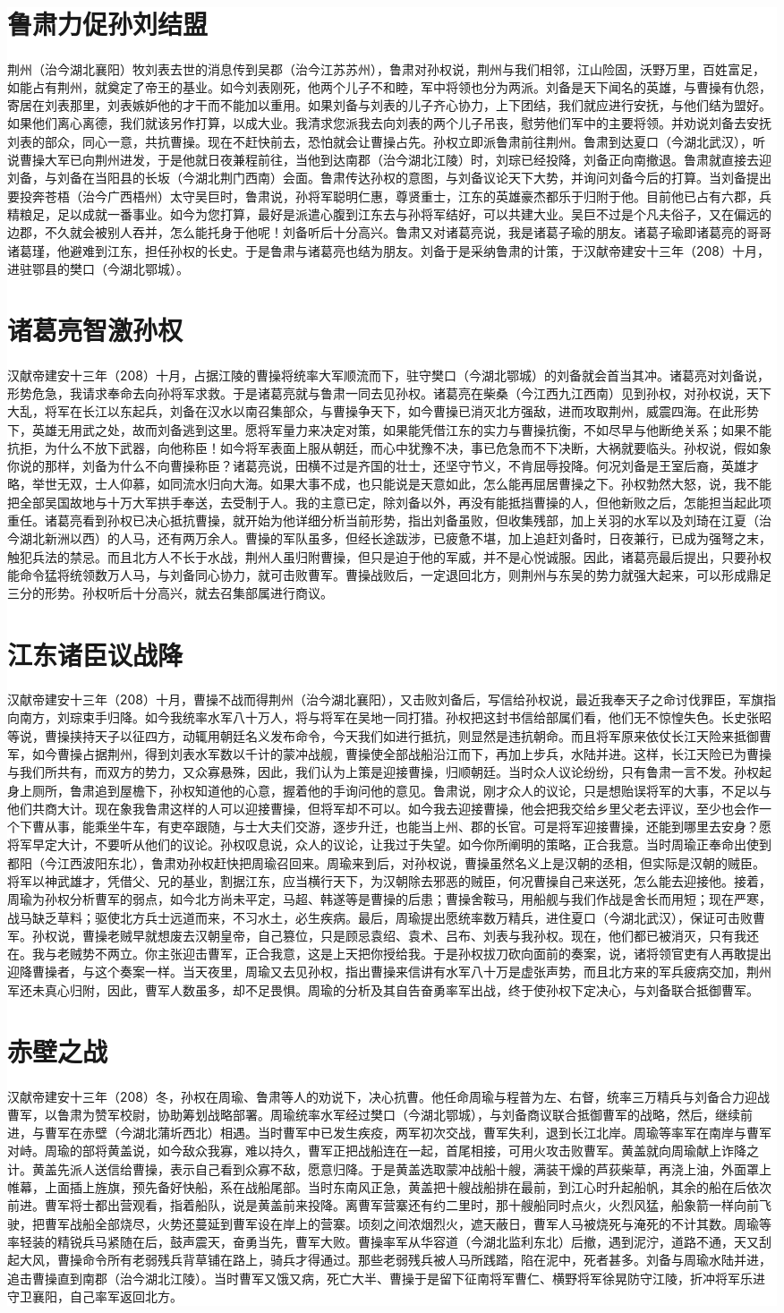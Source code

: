 # 鲁肃力促孙刘结盟

荆州（治今湖北襄阳）牧刘表去世的消息传到吴郡（治今江苏苏州），鲁肃对孙权说，荆州与我们相邻，江山险固，沃野万里，百姓富足，如能占有荆州，就奠定了帝王的基业。如今刘表刚死，他两个儿子不和睦，军中将领也分为两派。刘备是天下闻名的英雄，与曹操有仇怨，寄居在刘表那里，刘表嫉妒他的才干而不能加以重用。如果刘备与刘表的儿子齐心协力，上下团结，我们就应进行安抚，与他们结为盟好。如果他们离心离德，我们就该另作打算，以成大业。我清求您派我去向刘表的两个儿子吊丧，慰劳他们军中的主要将领。并劝说刘备去安抚刘表的部众，同心一意，共抗曹操。现在不赶快前去，恐怕就会让曹操占先。孙权立即派鲁肃前往荆州。鲁肃到达夏口（今湖北武汉），听说曹操大军已向荆州进发，于是他就日夜兼程前往，当他到达南郡（治今湖北江陵）时，刘琮已经投降，刘备正向南撤退。鲁肃就直接去迎刘备，与刘备在当阳县的长坂（今湖北荆门西南）会面。鲁肃传达孙权的意图，与刘备议论天下大势，并询问刘备今后的打算。当刘备提出要投奔苍梧（治今广西梧州）太守吴巨时，鲁肃说，孙将军聪明仁惠，尊贤重士，江东的英雄豪杰都乐于归附于他。目前他已占有六郡，兵精粮足，足以成就一番事业。如今为您打算，最好是派遣心腹到江东去与孙将军结好，可以共建大业。吴巨不过是个凡夫俗子，又在偏远的边郡，不久就会被别人吞并，怎么能托身于他呢！刘备听后十分高兴。鲁肃又对诸葛亮说，我是诸葛子瑜的朋友。诸葛子瑜即诸葛亮的哥哥诸葛瑾，他避难到江东，担任孙权的长史。于是鲁肃与诸葛亮也结为朋友。刘备于是采纳鲁肃的计策，于汉献帝建安十三年（208）十月，进驻鄂县的樊口（今湖北鄂城）。



# 诸葛亮智激孙权

汉献帝建安十三年（208）十月，占据江陵的曹操将统率大军顺流而下，驻守樊口（今湖北鄂城）的刘备就会首当其冲。诸葛亮对刘备说，形势危急，我请求奉命去向孙将军求救。于是诸葛亮就与鲁肃一同去见孙权。诸葛亮在柴桑（今江西九江西南）见到孙权，对孙权说，天下大乱，将军在长江以东起兵，刘备在汉水以南召集部众，与曹操争天下，如今曹操已消灭北方强敌，进而攻取荆州，威震四海。在此形势下，英雄无用武之处，故而刘备逃到这里。愿将军量力来决定对策，如果能凭借江东的实力与曹操抗衡，不如尽早与他断绝关系；如果不能抗拒，为什么不放下武器，向他称臣！如今将军表面上服从朝廷，而心中犹豫不决，事已危急而不下决断，大祸就要临头。孙权说，假如象你说的那样，刘备为什么不向曹操称臣？诸葛亮说，田横不过是齐国的壮士，还坚守节义，不肯屈辱投降。何况刘备是王室后裔，英雄才略，举世无双，士人仰慕，如同流水归向大海。如果大事不成，也只能说是天意如此，怎么能再屈居曹操之下。孙权勃然大怒，说，我不能把全部吴国故地与十万大军拱手奉送，去受制于人。我的主意已定，除刘备以外，再没有能抵挡曹操的人，但他新败之后，怎能担当起此项重任。诸葛亮看到孙权已决心抵抗曹操，就开始为他详细分析当前形势，指出刘备虽败，但收集残部，加上关羽的水军以及刘琦在江夏（治今湖北新洲以西）的人马，还有两万余人。曹操的军队虽多，但经长途跋涉，已疲惫不堪，加上追赶刘备时，日夜兼行，已成为强弩之末，触犯兵法的禁忌。而且北方人不长于水战，荆州人虽归附曹操，但只是迫于他的军威，并不是心悦诚服。因此，诸葛亮最后提出，只要孙权能命令猛将统领数万人马，与刘备同心协力，就可击败曹军。曹操战败后，一定退回北方，则荆州与东吴的势力就强大起来，可以形成鼎足三分的形势。孙权听后十分高兴，就去召集部属进行商议。



# 江东诸臣议战降

汉献帝建安十三年（208）十月，曹操不战而得荆州（治今湖北襄阳），又击败刘备后，写信给孙权说，最近我奉天子之命讨伐罪臣，军旗指向南方，刘琮束手归降。如今我统率水军八十万人，将与将军在吴地一同打猎。孙权把这封书信给部属们看，他们无不惊惶失色。长史张昭等说，曹操挟持天子以征四方，动辄用朝廷名义发布命令，今天我们如进行抵抗，则显然是违抗朝命。而且将军原来依仗长江天险来抵御曹军，如今曹操占据荆州，得到刘表水军数以千计的蒙冲战舰，曹操使全部战船沿江而下，再加上步兵，水陆并进。这样，长江天险已为曹操与我们所共有，而双方的势力，又众寡悬殊，因此，我们认为上策是迎接曹操，归顺朝廷。当时众人议论纷纷，只有鲁肃一言不发。孙权起身上厕所，鲁肃追到屋檐下，孙权知道他的心意，握着他的手询问他的意见。鲁肃说，刚才众人的议论，只是想贻误将军的大事，不足以与他们共商大计。现在象我鲁肃这样的人可以迎接曹操，但将军却不可以。如今我去迎接曹操，他会把我交给乡里父老去评议，至少也会作一个下曹从事，能乘坐牛车，有吏卒跟随，与士大夫们交游，逐步升迁，也能当上州、郡的长官。可是将军迎接曹操，还能到哪里去安身？愿将军早定大计，不要听从他们的议论。孙权叹息说，众人的议论，让我过于失望。如今你所阐明的策略，正合我意。当时周瑜正奉命出使到都阳（今江西波阳东北），鲁肃劝孙权赶快把周瑜召回来。周瑜来到后，对孙权说，曹操虽然名义上是汉朝的丞相，但实际是汉朝的贼臣。将军以神武雄才，凭借父、兄的基业，割据江东，应当横行天下，为汉朝除去邪恶的贼臣，何况曹操自己来送死，怎么能去迎接他。接着，周瑜为孙权分析曹军的弱点，如今北方尚未平定，马超、韩遂等是曹操的后患；曹操舍鞍马，用船舰与我们作战是舍长而用短；现在严寒，战马缺乏草料；驱使北方兵士远道而来，不习水土，必生疾病。最后，周瑜提出愿统率数万精兵，进住夏口（今湖北武汉），保证可击败曹军。孙权说，曹操老贼早就想废去汉朝皇帝，自己篡位，只是顾忌袁绍、袁术、吕布、刘表与我孙权。现在，他们都已被消灭，只有我还在。我与老贼势不两立。你主张迎击曹军，正合我意，这是上天把你授给我。于是孙权拔刀砍向面前的奏案，说，诸将领官吏有人再敢提出迎降曹操者，与这个奏案一样。当天夜里，周瑜又去见孙权，指出曹操来信讲有水军八十万是虚张声势，而且北方来的军兵疲病交加，荆州军还未真心归附，因此，曹军人数虽多，却不足畏惧。周瑜的分析及其自告奋勇率军出战，终于使孙权下定决心，与刘备联合抵御曹军。



# 赤壁之战

汉献帝建安十三年（208）冬，孙权在周瑜、鲁肃等人的劝说下，决心抗曹。他任命周瑜与程普为左、右督，统率三万精兵与刘备合力迎战曹军，以鲁肃为赞军校尉，协助筹划战略部署。周瑜统率水军经过樊口（今湖北鄂城），与刘备商议联合抵御曹军的战略，然后，继续前进，与曹军在赤壁（今湖北蒲圻西北）相遇。当时曹军中已发生疾疫，两军初次交战，曹军失利，退到长江北岸。周瑜等率军在南岸与曹军对峙。周瑜的部将黄盖说，如今敌众我寡，难以持久，曹军正把战船连在一起，首尾相接，可用火攻击败曹军。黄盖就向周瑜献上诈降之计。黄盖先派人送信给曹操，表示自己看到众寡不敌，愿意归降。于是黄盖选取蒙冲战船十艘，满装干燥的芦荻柴草，再浇上油，外面罩上帷幕，上面插上旌旗，预先备好快船，系在战船尾部。当时东南风正急，黄盖把十艘战船排在最前，到江心时升起船帆，其余的船在后依次前进。曹军将士都出营观看，指着船队，说是黄盖前来投降。离曹军营寨还有约二里时，那十艘船同时点火，火烈风猛，船象箭一样向前飞驶，把曹军战船全部烧尽，火势还蔓延到曹军设在岸上的营寨。顷刻之间浓烟烈火，遮天蔽日，曹军人马被烧死与淹死的不计其数。周瑜等率轻装的精锐兵马紧随在后，鼓声震天，奋勇当先，曹军大败。曹操率军从华容道（今湖北监利东北）后撤，遇到泥泞，道路不通，天又刮起大风，曹操命令所有老弱残兵背草铺在路上，骑兵才得通过。那些老弱残兵被人马所践踏，陷在泥中，死者甚多。刘备与周瑜水陆并进，追击曹操直到南郡（治今湖北江陵）。当时曹军又饿又病，死亡大半、曹操于是留下征南将军曹仁、横野将军徐晃防守江陵，折冲将军乐进守卫襄阳，自己率军返回北方。
